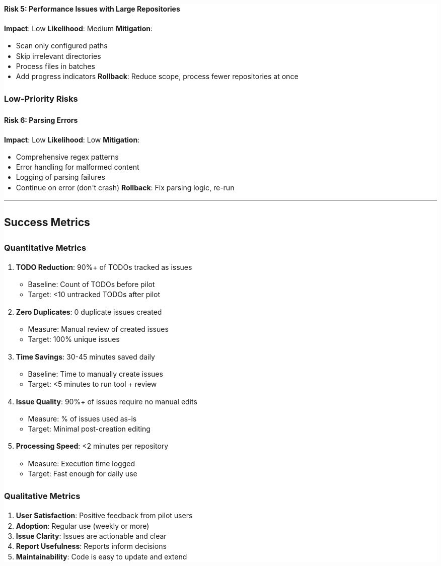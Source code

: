 #### Risk 5: Performance Issues with Large Repositories
**Impact**: Low
**Likelihood**: Medium
**Mitigation**:
- Scan only configured paths
- Skip irrelevant directories
- Process files in batches
- Add progress indicators
**Rollback**: Reduce scope, process fewer repositories at once

### Low-Priority Risks

#### Risk 6: Parsing Errors
**Impact**: Low
**Likelihood**: Low
**Mitigation**:
- Comprehensive regex patterns
- Error handling for malformed content
- Logging of parsing failures
- Continue on error (don't crash)
**Rollback**: Fix parsing logic, re-run

---

## Success Metrics

### Quantitative Metrics

1. **TODO Reduction**: 90%+ of TODOs tracked as issues
   - Baseline: Count of TODOs before pilot
   - Target: <10 untracked TODOs after pilot

2. **Zero Duplicates**: 0 duplicate issues created
   - Measure: Manual review of created issues
   - Target: 100% unique issues

3. **Time Savings**: 30-45 minutes saved daily
   - Baseline: Time to manually create issues
   - Target: <5 minutes to run tool + review

4. **Issue Quality**: 90%+ of issues require no manual edits
   - Measure: % of issues used as-is
   - Target: Minimal post-creation editing

5. **Processing Speed**: <2 minutes per repository
   - Measure: Execution time logged
   - Target: Fast enough for daily use

### Qualitative Metrics

1. **User Satisfaction**: Positive feedback from pilot users
2. **Adoption**: Regular use (weekly or more)
3. **Issue Clarity**: Issues are actionable and clear
4. **Report Usefulness**: Reports inform decisions
5. **Maintainability**: Code is easy to update and extend
